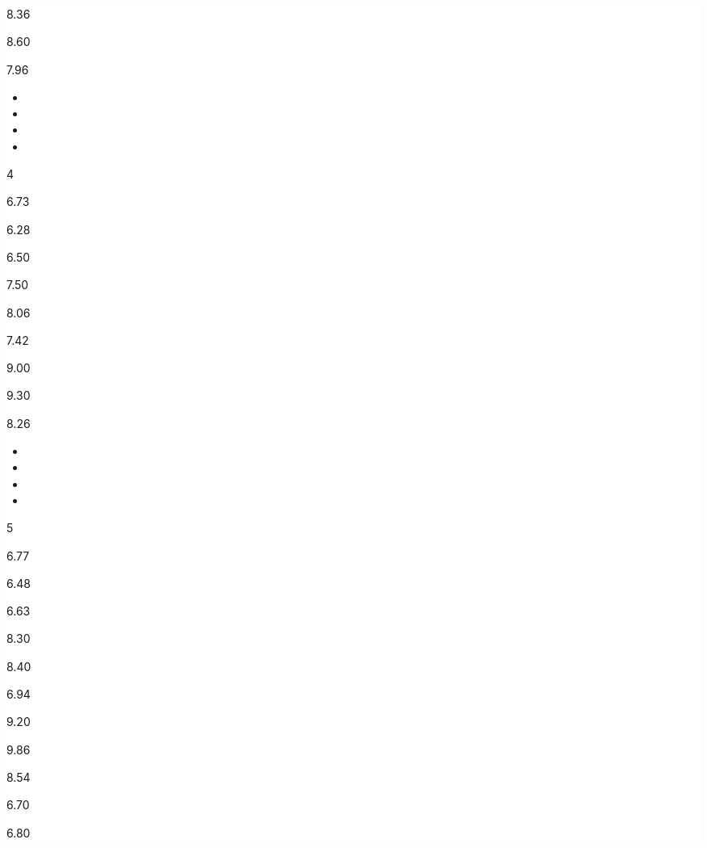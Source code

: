 8.36

8.60

7.96

-

-

-

-

4

6.73

6.28

6.50

7.50

8.06

7.42

9.00

9.30

8.26

-

-

-

-

5

6.77

6.48

6.63

8.30

8.40

6.94

9.20

9.86

8.54

6.70

6.80
